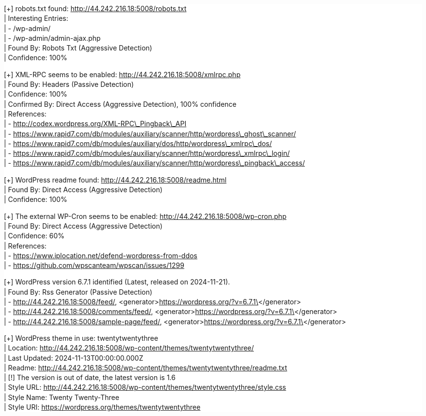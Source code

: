 \[+\] robots.txt found: http://44.242.216.18:5008/robots.txt  
 | Interesting Entries:  
 |  \- /wp-admin/  
 |  \- /wp-admin/admin-ajax.php  
 | Found By: Robots Txt (Aggressive Detection)  
 | Confidence: 100%

\[+\] XML-RPC seems to be enabled: http://44.242.216.18:5008/xmlrpc.php  
 | Found By: Headers (Passive Detection)  
 | Confidence: 100%  
 | Confirmed By: Direct Access (Aggressive Detection), 100% confidence  
 | References:  
 |  \- http://codex.wordpress.org/XML-RPC\_Pingback\_API  
 |  \- https://www.rapid7.com/db/modules/auxiliary/scanner/http/wordpress\_ghost\_scanner/  
 |  \- https://www.rapid7.com/db/modules/auxiliary/dos/http/wordpress\_xmlrpc\_dos/  
 |  \- https://www.rapid7.com/db/modules/auxiliary/scanner/http/wordpress\_xmlrpc\_login/  
 |  \- https://www.rapid7.com/db/modules/auxiliary/scanner/http/wordpress\_pingback\_access/

\[+\] WordPress readme found: http://44.242.216.18:5008/readme.html  
 | Found By: Direct Access (Aggressive Detection)  
 | Confidence: 100%

\[+\] The external WP-Cron seems to be enabled: http://44.242.216.18:5008/wp-cron.php  
 | Found By: Direct Access (Aggressive Detection)  
 | Confidence: 60%  
 | References:  
 |  \- https://www.iplocation.net/defend-wordpress-from-ddos  
 |  \- https://github.com/wpscanteam/wpscan/issues/1299

\[+\] WordPress version 6.7.1 identified (Latest, released on 2024-11-21).  
 | Found By: Rss Generator (Passive Detection)  
 |  \- http://44.242.216.18:5008/feed/, \<generator\>https://wordpress.org/?v=6.7.1\</generator\>  
 |  \- http://44.242.216.18:5008/comments/feed/, \<generator\>https://wordpress.org/?v=6.7.1\</generator\>  
 |  \- http://44.242.216.18:5008/sample-page/feed/, \<generator\>https://wordpress.org/?v=6.7.1\</generator\>

\[+\] WordPress theme in use: twentytwentythree  
 | Location: http://44.242.216.18:5008/wp-content/themes/twentytwentythree/  
 | Last Updated: 2024-11-13T00:00:00.000Z  
 | Readme: http://44.242.216.18:5008/wp-content/themes/twentytwentythree/readme.txt  
 | \[\!\] The version is out of date, the latest version is 1.6  
 | Style URL: http://44.242.216.18:5008/wp-content/themes/twentytwentythree/style.css  
 | Style Name: Twenty Twenty-Three  
 | Style URI: https://wordpress.org/themes/twentytwentythree  
